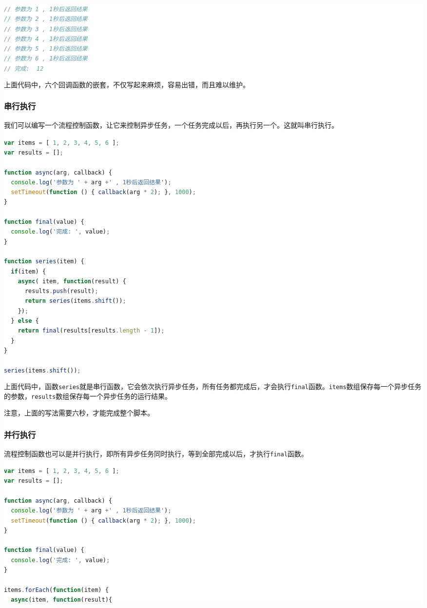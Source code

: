 ```javascript
// 参数为 1 , 1秒后返回结果
// 参数为 2 , 1秒后返回结果
// 参数为 3 , 1秒后返回结果
// 参数为 4 , 1秒后返回结果
// 参数为 5 , 1秒后返回结果
// 参数为 6 , 1秒后返回结果
// 完成:  12
```

上面代码中，六个回调函数的嵌套，不仅写起来麻烦，容易出错，而且难以维护。

### 串行执行

我们可以编写一个流程控制函数，让它来控制异步任务，一个任务完成以后，再执行另一个。这就叫串行执行。

```javascript
var items = [ 1, 2, 3, 4, 5, 6 ];
var results = [];

function async(arg, callback) {
  console.log('参数为 ' + arg +' , 1秒后返回结果');
  setTimeout(function () { callback(arg * 2); }, 1000);
}

function final(value) {
  console.log('完成: ', value);
}

function series(item) {
  if(item) {
    async( item, function(result) {
      results.push(result);
      return series(items.shift());
    });
  } else {
    return final(results[results.length - 1]);
  }
}

series(items.shift());
```

上面代码中，函数`series`就是串行函数，它会依次执行异步任务，所有任务都完成后，才会执行`final`函数。`items`数组保存每一个异步任务的参数，`results`数组保存每一个异步任务的运行结果。

注意，上面的写法需要六秒，才能完成整个脚本。

### 并行执行

流程控制函数也可以是并行执行，即所有异步任务同时执行，等到全部完成以后，才执行`final`函数。

```javascript
var items = [ 1, 2, 3, 4, 5, 6 ];
var results = [];

function async(arg, callback) {
  console.log('参数为 ' + arg +' , 1秒后返回结果');
  setTimeout(function () { callback(arg * 2); }, 1000);
}

function final(value) {
  console.log('完成: ', value);
}

items.forEach(function(item) {
  async(item, function(result){
```